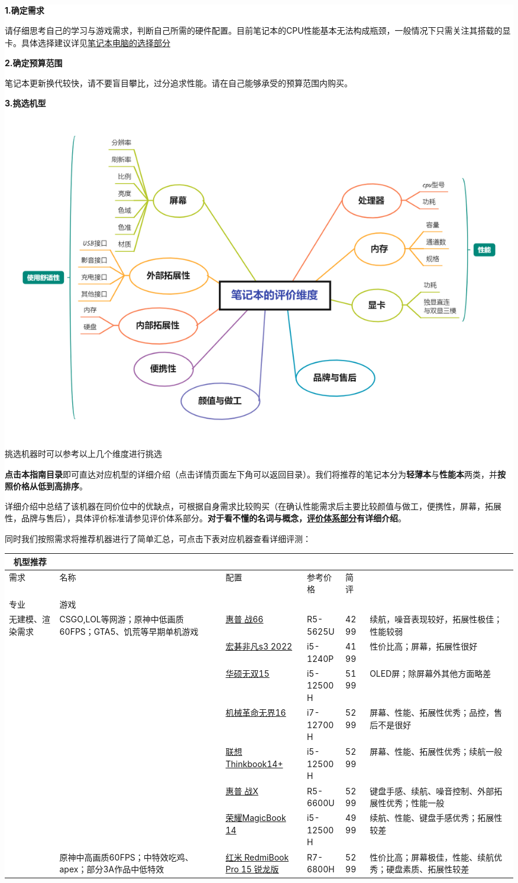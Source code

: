 **1.确定需求**

请仔细思考自己的学习与游戏需求，判断自己所需的硬件配置。目前笔记本的CPU性能基本无法构成瓶颈，一般情况下只需关注其搭载的显卡。具体选择建议详见[笔记本电脑的选择部分](#_笔记本电脑的选择)

**2.确定预算范围**

笔记本更新换代较快，请不要盲目攀比，过分追求性能。请在自己能够承受的预算范围内购买。

**3.挑选机型**

![](media/ff1aee39090cf650c80e22e2c040ab0d.png)

挑选机器时可以参考以上几个维度进行挑选

**点击本指南目录**即可直达对应机型的详细介绍（点击详情页面左下角可以返回目录）。我们将推荐的笔记本分为**轻薄本**与**性能本**两类，并**按照价格从低到高排序**。

详细介绍中总结了该机器在同价位中的优缺点，可根据自身需求比较购买（在确认性能需求后主要比较颜值与做工，便携性，屏幕，拓展性，品牌与售后），具体评价标准请参见评价体系部分。**对于看不懂的名词与概念，**[**评价体系部分**](#_Part_Ⅲ_笔记本电脑的评价体系)**有详细介绍**。

同时我们按照需求将推荐机器进行了简单汇总，可点击下表对应机器查看详细评测：

| 机型推荐                         |                                                             |                                                                             |                    |       |                                                                          |
|----------------------------------|-------------------------------------------------------------|-----------------------------------------------------------------------------|--------------------|-------|--------------------------------------------------------------------------|
| 需求                             | 名称                                                        | 配置                                                                        | 参考价格           | 简评  |                                                                          |
| 专业                             | 游戏                                                        |                                                                             |                    |       |                                                                          |
| 无建模、渲染需求                 | CSGO,LOL等网游；原神中低画质60FPS；GTA5、饥荒等早期单机游戏 | [惠普 战66](#轻薄本惠普-战66)                                               | R5-5625U           | 4299  | 续航，噪音表现较好，拓展性极佳；性能较弱                                 |
|                                  |                                                             | [宏碁非凡s3 2022](#轻薄本宏碁-非凡s3)                                       | i5-1240P           | 4199  | 性价比高；屏幕，拓展性很好                                               |
|                                  |                                                             | [华硕无双15](#轻薄本华硕-无双15)                                            | i5-12500H          | 5199  | OLED屏；除屏幕外其他方面略差                                             |
|                                  |                                                             | [机械革命无界16](#轻薄本机械革命-无界16)                                    | i7-12700H          | 5299  | 屏幕、性能、拓展性优秀；品控，售后不是很好                               |
|                                  |                                                             | [联想 Thinkbook14+](#轻薄本联想-thinkbook14)                                | i5-12500H          | 5299  | 屏幕、性能、拓展性优秀；续航一般                                         |
|                                  |                                                             | [惠普 战X](#轻薄本惠普-战x-13)                                              | R5-6600U           | 5299  | 键盘手感、续航、噪音控制、外部拓展性优秀；性能一般                       |
|                                  |                                                             | [荣耀MagicBook 14](#轻薄本荣耀-magicbook-14)                                | i5-12500H          | 4999  | 续航、性能、键盘手感优秀；拓展性较差                                     |
|                                  | 原神中高画质60FPS；中特效吃鸡、apex；部分3A作品中低特效     | [红米 RedmiBook Pro 15 锐龙版](#轻薄本红米-redmibook-pro15-锐龙版)          | R7-6800H           | 5299  | 性价比高；屏幕极佳，性能、续航优秀；硬盘素质、拓展性较差                 |